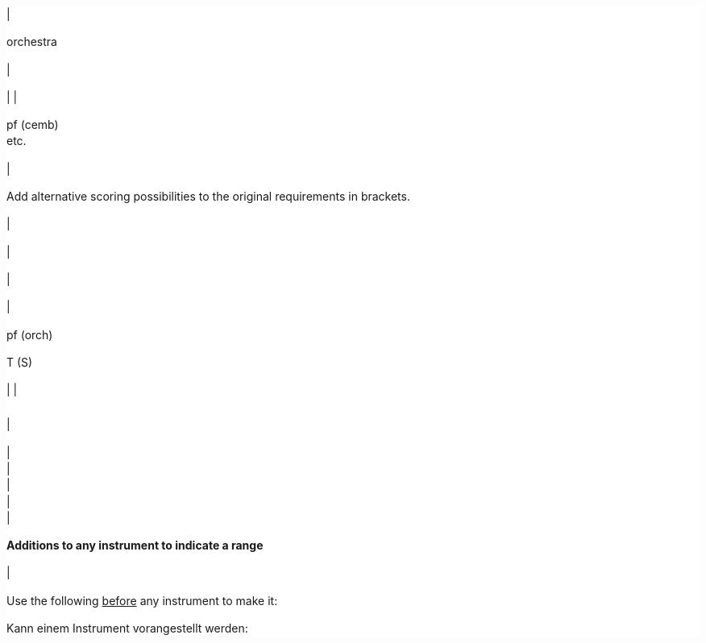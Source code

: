  | 

orchestra

 | 

 |
| 

pf (cemb)  
etc.

 | 

Add alternative scoring possibilities to the original requirements in brackets.

 | 

 | 

 | 

 | 

pf (orch)

T (S)

 |
| 
### 
  
 | 

 |   
 |   
 |   
 |   
 |

**Additions to any instrument to indicate a range**

| 

Use the following <u>before</u> any instrument to make it:

Kann einem Instrument vorangestellt werden:
